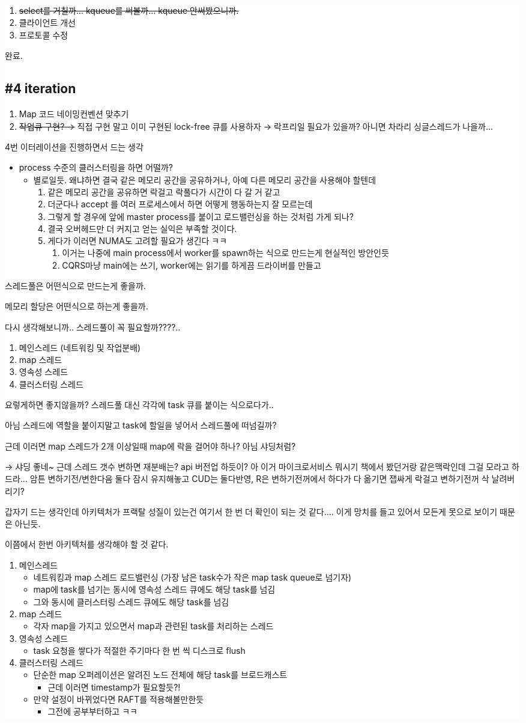 1. ~~select를 거칠까... kqueue를 써볼까... kqueue 안써봤으니까.~~
2. 클라이언트 개선
3. 프로토콜 수정

완료.

## #4 iteration

1. Map 코드 네이밍컨벤션 맞추기
2. ~~작업큐 구현? →~~ 직접 구현 말고 이미 구현된 lock-free 큐를 사용하자 → 락프리일 필요가 있을까? 아니면 차라리 싱글스레드가 나을까...

4번 이터레이션을 진행하면서 드는 생각

- process 수준의 클러스터링을 하면 어떨까?
    - 별로일듯. 왜냐하면 결국 같은 메모리 공간을 공유하거나, 아예 다른 메모리 공간을 사용해야 할텐데
        1. 같은 메모리 공간을 공유하면 락걸고 락풀다가 시간이 다 갈 거 같고
        2. 더군다나 accept 를 여러 프로세스에서 하면 어떻게 행동하는지 잘 모르는데
        3. 그렇게 할 경우에 앞에 master process를 붙이고 로드밸런싱을 하는 것처럼 가게 되나?
        4. 결국 오버헤드만 더 커지고 얻는 실익은 부족할 것이다.
        5. 게다가 이러면 NUMA도 고려할 필요가 생긴다 ㅋㅋ
            1. 이거는 나중에 main process에서 worker를 spawn하는 식으로 만드는게 현실적인 방안인듯
            2. CQRS마냥 main에는 쓰기, worker에는 읽기를 하게끔 드라이버를 만들고

스레드풀은 어떤식으로 만드는게 좋을까.

메모리 할당은 어떤식으로 하는게 좋을까.

다시 생각해보니까.. 스레드풀이 꼭 필요할까????..

1. 메인스레드 (네트워킹 및 작업분배)
2. map 스레드
3. 영속성 스레드
4. 클러스터링 스레드

요렇게하면 좋지않을까? 스레드풀 대신 각각에 task 큐를 붙이는 식으로다가..

아님 스레드에 역할을 붙이지말고 task에 할일을 넣어서 스레드풀에 떠넘길까?

근데 이러면 map 스레드가 2개 이상일때 map에 락을 걸어야 하나? 아님 샤딩처럼?

→ 샤딩 좋네~ 근데 스레드 갯수 변하면 재분배는? api 버전업 하듯이? 아 이거 마이크로서비스 뭐시기 책에서 봤던거랑 같은맥락인데 그걸 모라고 하드라... 암튼 변하기전/변한다음 둘다 잠시 유지해놓고 CUD는 둘다반영, R은 변하기전꺼에서 하다가 다 옮기면 잽싸게 락걸고 변하기전꺼 삭 날려버리기?

갑자기 드는 생각인데 아키텍처가 프랙탈 성질이 있는건 여기서 한 번 더 확인이 되는 것 같다.... 이게 망치를 들고 있어서 모든게 못으로 보이기 때문은 아닌듯.

이쯤에서 한번 아키텍처를 생각해야 할 것 같다.

1. 메인스레드
    - 네트워킹과 map 스레드 로드밸런싱 (가장 남은 task수가 작은 map task queue로 넘기자)
    - map에 task를 넘기는 동시에 영속성 스레드 큐에도 해당 task를 넘김
    - 그와 동시에 클러스터링 스레드 큐에도 해당 task를 넘김
2. map 스레드
    - 각자 map을 가지고 있으면서 map과 관련된 task를 처리하는 스레드
3. 영속성 스레드
    - task 요청을 쌓다가 적절한 주기마다 한 번 씩 디스크로 flush
4. 클러스터링 스레드
    - 단순한 map 오퍼레이션은 알려진 노드 전체에 해당 task를 브로드캐스트
        - 근데 이러면 timestamp가 필요할듯?!
    - 만약 설정이 바뀌었다면 RAFT를 적용해볼만한듯
        - 그전에 공부부터하고 ㅋㅋ
